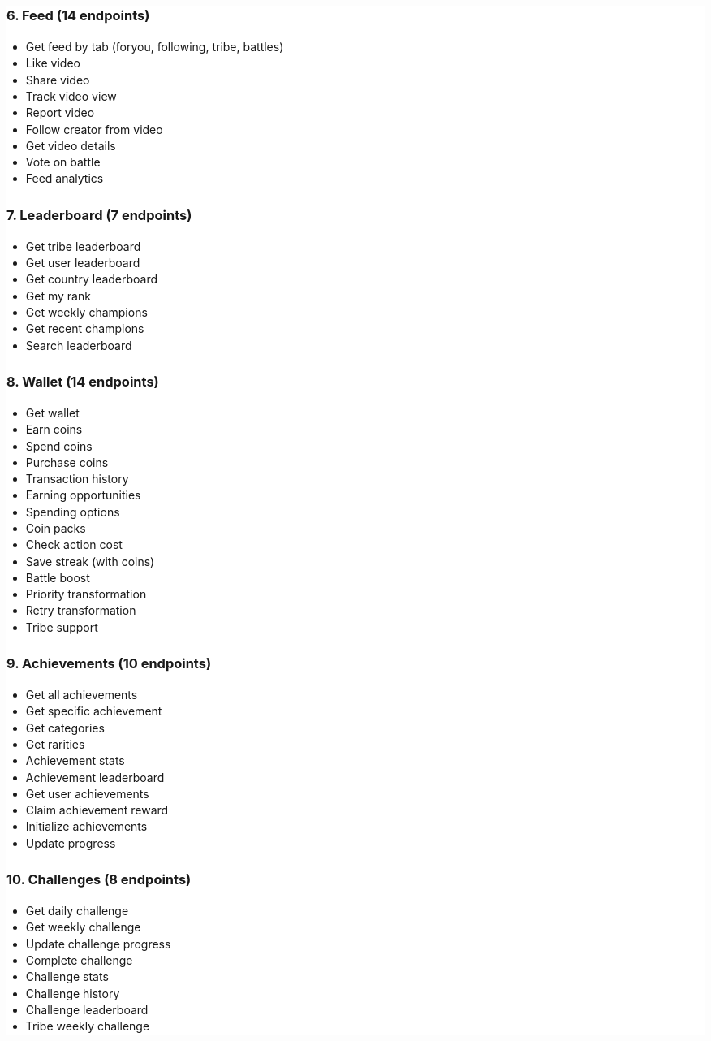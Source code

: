 ### 6. Feed (14 endpoints)
- Get feed by tab (foryou, following, tribe, battles)
- Like video
- Share video
- Track video view
- Report video
- Follow creator from video
- Get video details
- Vote on battle
- Feed analytics

### 7. Leaderboard (7 endpoints)
- Get tribe leaderboard
- Get user leaderboard
- Get country leaderboard
- Get my rank
- Get weekly champions
- Get recent champions
- Search leaderboard

### 8. Wallet (14 endpoints)
- Get wallet
- Earn coins
- Spend coins
- Purchase coins
- Transaction history
- Earning opportunities
- Spending options
- Coin packs
- Check action cost
- Save streak (with coins)
- Battle boost
- Priority transformation
- Retry transformation
- Tribe support

### 9. Achievements (10 endpoints)
- Get all achievements
- Get specific achievement
- Get categories
- Get rarities
- Achievement stats
- Achievement leaderboard
- Get user achievements
- Claim achievement reward
- Initialize achievements
- Update progress

### 10. Challenges (8 endpoints)
- Get daily challenge
- Get weekly challenge
- Update challenge progress
- Complete challenge
- Challenge stats
- Challenge history
- Challenge leaderboard
- Tribe weekly challenge
